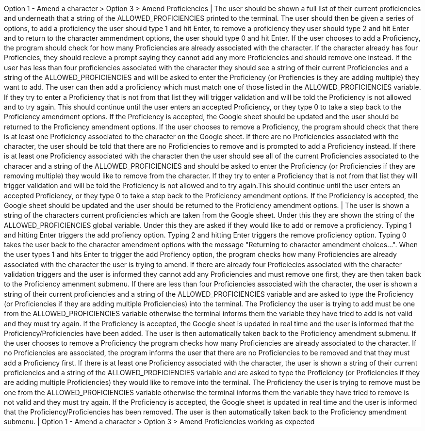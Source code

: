 Option 1 - Amend a character > Option 3 > Amend Proficiencies | The user should be shown a full list of their current proficiencies and underneath that a string of the ALLOWED_PROFICIENCIES printed to the terminal. The user should then be given a series of options, to add a proficiency the user should type 1 and hit Enter, to remove a proficiency they user should type 2 and hit Enter and to return to the character ammendment options, the user should type 0 and hit Enter. If the user chooses to add a Proficiency, the program should check for how many Proficiencies are already associated with the character. If the character already has four Profiencies, they should recieve a prompt saying they cannot add any more Proficiencies and should remove one instead. If the user has less than four proficiencies associated with the character they should see a string of their current Proficiencies and a string of the ALLOWED_PROFICIENCIES and will be asked to enter the Proficiency (or Profiencies is they are adding multiple) they want to add. The user can then add a proficiency which must match one of those listed in the ALLOWED_PROFICIENCIES variable. If they try to enter a Proficiency that is not from that list they will trigger validation and will be told the Proficiency is not allowed and to try again. This should continue until the user enters an accepted Proficiency, or they type 0 to take a step back to the Proficiency amendment options. If the Proficiency is accepted, the Google sheet should be updated and the user should be returned to the Proficiency amendment options. If the user chooses to remove a Proficiency, the program should check that there is at least one Proficiency associated to the character on the Google sheet. If there are no Proficiencies associated with the character, the user should be told that there are no Proficiencies to remove and is prompted to add a Proficiency instead. If there is at least one Proficiency associated with the character then the user should see all of the current Proficiencies associated to the characer and a string of the ALLOWED_PROFICIENCIES and should be asked to enter the Proficiency (or Proficiencies if they are removing multiple) they would like to remove from the character. If they try to enter a Proficiency that is not from that list they will trigger validation and will be told the Proficiency is not allowed and to try again.This should continue until the user enters an accepted Proficiency, or they type 0 to take a step back to the Proficiency amendment options. If the Proficiency is accepted, the Google sheet should be updated and the user should be returned to the Proficiency amendment options. | The user is shown a string of the characters current proficiencies which are taken from the Google sheet. Under this they are shown the string of the ALLOWED_PROFICIENCIES global variable. Under this they are asked if they would like to add or remove a proficiency. Typing 1 and hitting Enter triggers the add profiency option. Typing 2 and hitting Enter triggers the remove proficiency option. Typing 0 takes the user back to the character amendment options with the message "Returning to character amendment choices...". When the user types 1 and hits Enter to trigger the add Profiency option, the program checks how many Proficiencies are already associated with the character the user is trying to amend. If there are already four Proficiecies associated with the character validation triggers and the user is informed they cannot add any Proficiencies and must remove one first, they are then taken back to the Proficiency amenment submenu. If there are less than four Proficiencies associated with the character, the user is shown a string of their current proficiencies and a string of the ALLOWED_PROFICIENCIES variable and are asked to type the Proficiency (or Proficiencies if they are adding multiple Proficiencies) into the terminal. The Proficiency the user is trying to add must be one from the ALLOWED_PROFICIENCIES variable otherwise the terminal informs them the variable they have tried to add is not valid and they must try again. If the Proficiency is accepted, the Google sheet is updated in real time and the user is informed that the Proficiency/Proficiencies have been added. The user is then automatically taken back to the Proficiency amendment submenu. If the user chooses to remove a Proficiency the program checks how many Proficiencies are already associated to the character. If no Proficiencies are associated, the program informs the user that there are no Proficiencies to be removed and that they must add a Proficiency first. If there is at least one Proficiency associated with the character, the user is shown a string of their current proficiencies and a string of the ALLOWED_PROFICIENCIES variable and are asked to type the Proficiency (or Proficiencies if they are adding multiple Proficiencies) they would like to remove into the terminal. The Proficiency the user is trying to remove must be one from the ALLOWED_PROFICIENCIES variable otherwise the terminal informs them the variable they have tried to remove is not valid and they must try again. If the Proficiency is accepted, the Google sheet is updated in real time and the user is informed that the Proficiency/Proficiencies has been removed. The user is then automatically taken back to the Proficiency amendment submenu. | Option 1 - Amend a character > Option 3 > Amend Proficiencies working as expected